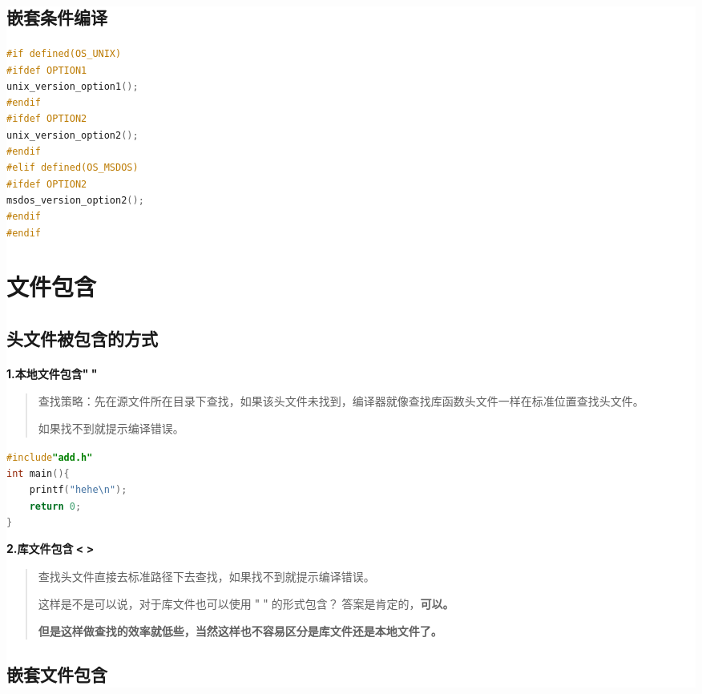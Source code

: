 ## 嵌套条件编译

```c
#if defined(OS_UNIX)
#ifdef OPTION1
unix_version_option1();
#endif
#ifdef OPTION2
unix_version_option2();
#endif
#elif defined(OS_MSDOS)
#ifdef OPTION2
msdos_version_option2();
#endif
#endif
```



# 文件包含

## 头文件被包含的方式

**1.本地文件包含" "**

> 查找策略：先在源文件所在目录下查找，如果该头文件未找到，编译器就像查找库函数头文件一样在标准位置查找头文件。
>
> 如果找不到就提示编译错误。

```c
#include"add.h"
int main(){
    printf("hehe\n");
    return 0;
}
```

**2.库文件包含 < >**

> 查找头文件直接去标准路径下去查找，如果找不到就提示编译错误。
>
> 这样是不是可以说，对于库文件也可以使用 " " 的形式包含？
> 答案是肯定的，**可以。**
>
> **但是这样做查找的效率就低些，当然这样也不容易区分是库文件还是本地文件了。**

## 嵌套文件包含
